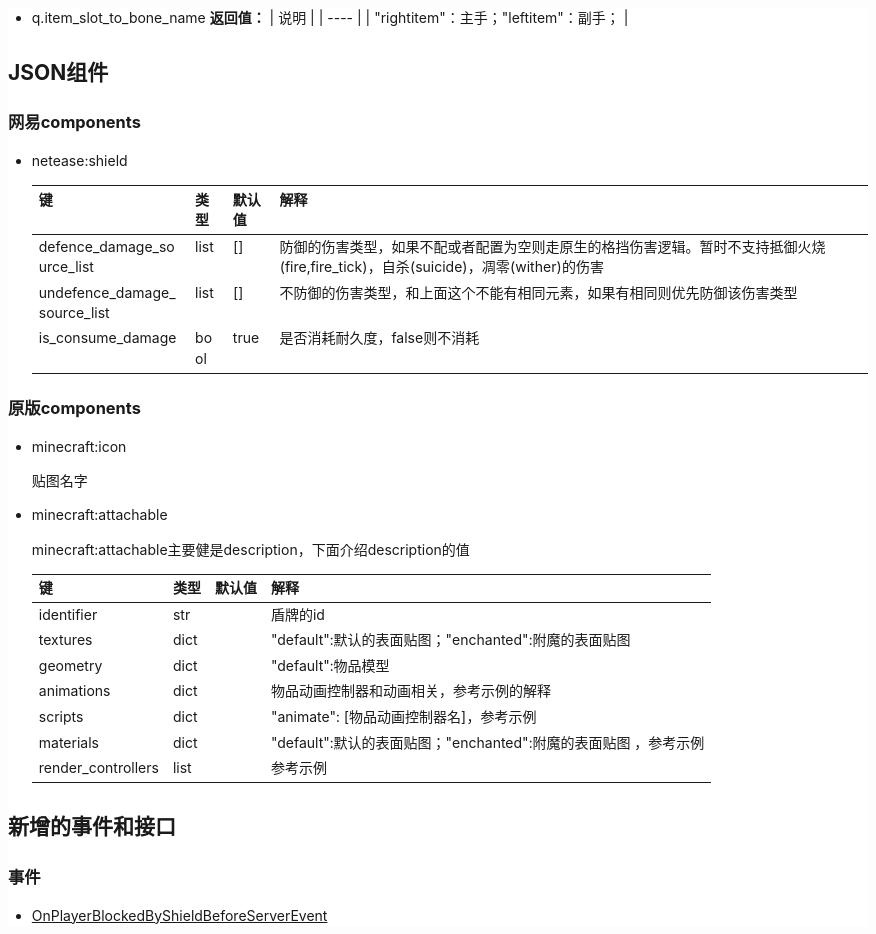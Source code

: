 * q.item_slot_to_bone_name
	**返回值：**
	| 说明 |
	| ---- |
	| "rightitem"：主手；"leftitem"：副手； |



## JSON组件

### 网易components

* netease:shield

	| 键       | 类型 | 默认值    | 解释                                           |
	| -------- | ---- | --------- | ---------------------------------------------- |
	| defence_damage_source_list | list  | [] | 防御的伤害类型，如果不配或者配置为空则走原生的格挡伤害逻辑。暂时不支持抵御火烧(fire,fire_tick)，自杀(suicide)，凋零(wither)的伤害 |
	| undefence_damage_source_list | list  | [] | 不防御的伤害类型，和上面这个不能有相同元素，如果有相同则优先防御该伤害类型 |
	| is_consume_damage | bool  | true | 是否消耗耐久度，false则不消耗 |

### 原版components

* minecraft:icon

	贴图名字

* minecraft:attachable

	minecraft:attachable主要健是description，下面介绍description的值

	| 键         | 类型 | 默认值 | 解释                                                 |
	| ---------- | ---- | ------ | ---------------------------------------------------- |
	| identifier | str  |        | 盾牌的id                                             |
	| textures   | dict |        | "default":默认的表面贴图；"enchanted":附魔的表面贴图 |
	| geometry   | dict |        | "default":物品模型                                   |
	| animations | dict |        | 物品动画控制器和动画相关，参考示例的解释             |
	| scripts    | dict |        | "animate": [物品动画控制器名]，参考示例              |
	| materials   | dict |        | "default":默认的表面贴图；"enchanted":附魔的表面贴图 ，参考示例              |
	| render_controllers  | list |        | 参考示例              |


## 新增的事件和接口

### 事件
* <a href="../../../../mcdocs/1-ModAPI/事件/物品.html#onplayerblockedbyshieldbeforeserverevent">OnPlayerBlockedByShieldBeforeServerEvent</a>
